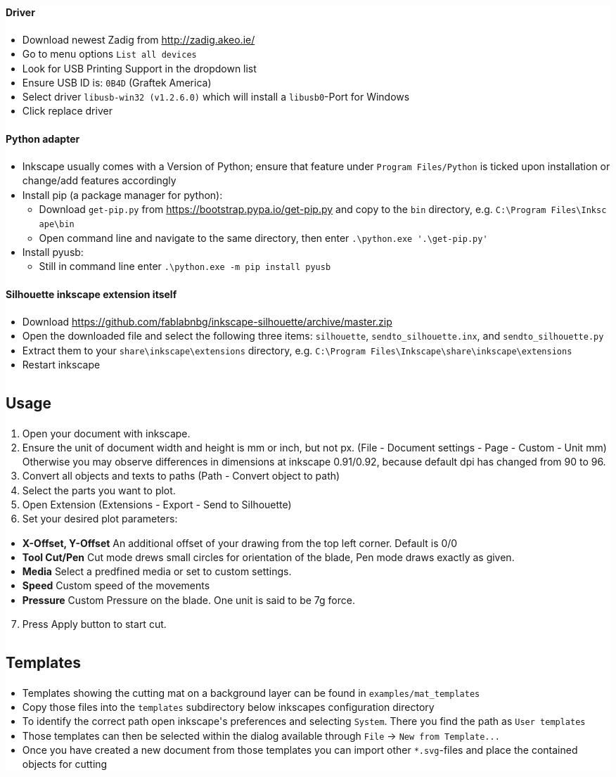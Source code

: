 #### Driver

* Download newest Zadig from http://zadig.akeo.ie/
* Go to menu options `List all devices`
* Look for USB Printing Support in the dropdown list
* Ensure USB ID is: `0B4D` (Graftek America)
* Select driver `libusb-win32 (v1.2.6.0)` which will install a `libusb0`-Port for Windows
* Click replace driver

#### Python adapter

* Inkscape usually comes with a Version of Python; ensure that feature under `Program Files/Python` is ticked upon installation or change/add features accordingly
* Install pip (a package manager for python):
  * Download `get-pip.py` from https://bootstrap.pypa.io/get-pip.py and copy to the `bin` directory, e.g. `C:\Program Files\Inkscape\bin`
  * Open command line and navigate to the same directory, then enter `.\python.exe '.\get-pip.py'`
* Install pyusb:
  * Still in command line enter `.\python.exe -m pip install pyusb`

#### Silhouette inkscape extension itself

* Download https://github.com/fablabnbg/inkscape-silhouette/archive/master.zip
* Open the downloaded file and select the following three items: `silhouette`, `sendto_silhouette.inx`, and `sendto_silhouette.py`
* Extract them to your `share\inkscape\extensions` directory, e.g. `C:\Program Files\Inkscape\share\inkscape\extensions`
* Restart inkscape

## Usage

1. Open your document with inkscape.
2. Ensure the unit of document width and height is mm or inch, but not px. (File - Document settings - Page - Custom - Unit mm) Otherwise you may observe differences in dimensions at inkscape 0.91/0.92, because default dpi has changed from 90 to 96.
3. Convert all objects and texts to paths (Path - Convert object to path)
4. Select the parts you want to plot.
5. Open Extension (Extensions - Export - Send to Silhouette)
6. Set your desired plot parameters:
  * **X-Offset, Y-Offset**  An additional offset of your drawing from the top left corner. Default is 0/0
  * **Tool Cut/Pen**        Cut mode drews small circles for orientation of the blade, Pen mode draws exactly as given.
  * **Media**               Select a predfined media or set to custom settings.
  * **Speed**               Custom speed of the movements
  * **Pressure**            Custom Pressure on the blade. One unit is said to be 7g force.
7. Press Apply button to start cut.

## Templates
* Templates showing the cutting mat on a background layer can be found in `examples/mat_templates`
* Copy those files into the `templates` subdirectory below inkscapes configuration directory
* To identify the correct path open inkscape's preferences and selecting `System`. There you find the path as `User templates`
* Those templates can then be selected within the dialog available through `File` &rarr; `New from Template...`
* Once you have created a new document from those templates you can import other `*.svg`-files and place the contained objects for cutting
